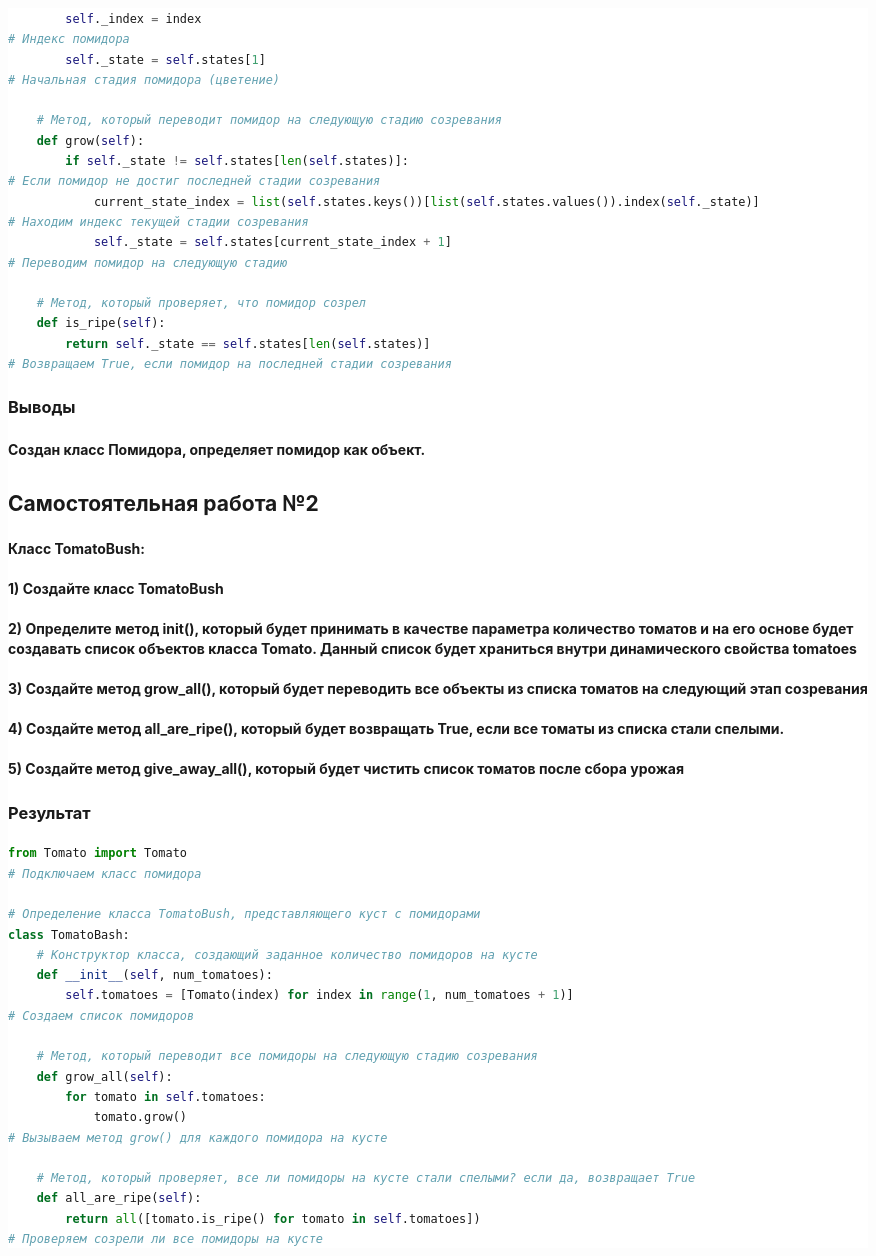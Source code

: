 ```python
        self._index = index                                                                                             # Индекс помидора
        self._state = self.states[1]                                                                                    # Начальная стадия помидора (цветение)

    # Метод, который переводит помидор на следующую стадию созревания
    def grow(self):
        if self._state != self.states[len(self.states)]:                                                                # Если помидор не достиг последней стадии созревания
            current_state_index = list(self.states.keys())[list(self.states.values()).index(self._state)]               # Находим индекс текущей стадии созревания
            self._state = self.states[current_state_index + 1]                                                          # Переводим помидор на следующую стадию

    # Метод, который проверяет, что помидор созрел
    def is_ripe(self):
        return self._state == self.states[len(self.states)]                                                             # Возвращаем True, если помидор на последней стадии созревания

```
### Выводы
#### Создан класс Помидора, определяет помидор как объект.

## Самостоятельная работа №2
#### Класс TomatoBush: 
#### 1) Создайте класс TomatoBush 
#### 2) Определите метод __init__(), который будет принимать в качестве параметра количество томатов и на его основе будет создавать список объектов класса Tomato. Данный список будет храниться внутри динамического свойства tomatoes 
#### 3) Создайте метод grow_all(), который будет переводить все объекты из списка томатов на следующий этап созревания 
#### 4) Создайте метод all_are_ripe(), который будет возвращать True, если все томаты из списка стали спелыми. 
#### 5) Создайте метод give_away_all(), который будет чистить список томатов после сбора урожая

### Результат
```python
from Tomato import Tomato                                                                                               # Подключаем класс помидора

# Определение класса TomatoBush, представляющего куст с помидорами
class TomatoBash:
    # Конструктор класса, создающий заданное количество помидоров на кусте
    def __init__(self, num_tomatoes):
        self.tomatoes = [Tomato(index) for index in range(1, num_tomatoes + 1)]                                         # Создаем список помидоров

    # Метод, который переводит все помидоры на следующую стадию созревания
    def grow_all(self):
        for tomato in self.tomatoes:
            tomato.grow()                                                                                               # Вызываем метод grow() для каждого помидора на кусте

    # Метод, который проверяет, все ли помидоры на кусте стали спелыми? если да, возвращает True
    def all_are_ripe(self):
        return all([tomato.is_ripe() for tomato in self.tomatoes])                                                      # Проверяем созрели ли все помидоры на кусте
```
